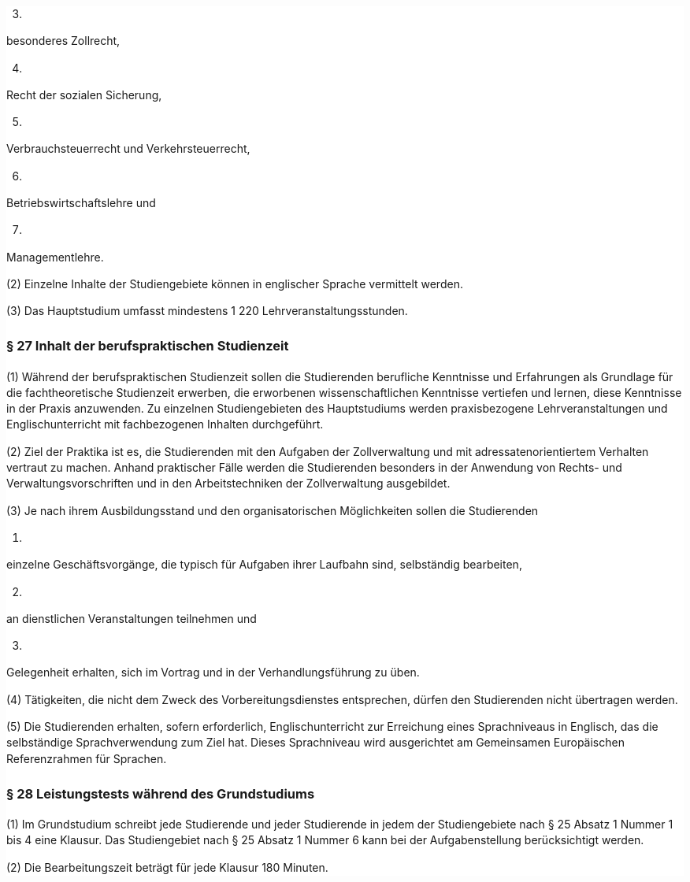 3.  
besonderes Zollrecht,

4.  
Recht der sozialen Sicherung,

5.  
Verbrauchsteuerrecht und Verkehrsteuerrecht,

6.  
Betriebswirtschaftslehre und

7.  
Managementlehre.

(2) Einzelne Inhalte der Studiengebiete können in englischer Sprache vermittelt werden.

(3) Das Hauptstudium umfasst mindestens 1 220 Lehrveranstaltungsstunden.

### § 27 Inhalt der berufspraktischen Studienzeit

(1) Während der berufspraktischen Studienzeit sollen die Studierenden berufliche Kenntnisse und Erfahrungen als Grundlage für die fachtheoretische Studienzeit erwerben, die erworbenen wissenschaftlichen Kenntnisse vertiefen und lernen, diese Kenntnisse in der Praxis anzuwenden. Zu einzelnen Studiengebieten des Hauptstudiums werden praxisbezogene Lehrveranstaltungen und Englischunterricht mit fachbezogenen Inhalten durchgeführt.

(2) Ziel der Praktika ist es, die Studierenden mit den Aufgaben der Zollverwaltung und mit adressatenorientiertem Verhalten vertraut zu machen. Anhand praktischer Fälle werden die Studierenden besonders in der Anwendung von Rechts- und Verwaltungsvorschriften und in den Arbeitstechniken der Zollverwaltung ausgebildet.

(3) Je nach ihrem Ausbildungsstand und den organisatorischen Möglichkeiten sollen die Studierenden

1.  
einzelne Geschäftsvorgänge, die typisch für Aufgaben ihrer Laufbahn sind, selbständig bearbeiten,

2.  
an dienstlichen Veranstaltungen teilnehmen und

3.  
Gelegenheit erhalten, sich im Vortrag und in der Verhandlungsführung zu üben.

(4) Tätigkeiten, die nicht dem Zweck des Vorbereitungsdienstes entsprechen, dürfen den Studierenden nicht übertragen werden.

(5) Die Studierenden erhalten, sofern erforderlich, Englischunterricht zur Erreichung eines Sprachniveaus in Englisch, das die selbständige Sprachverwendung zum Ziel hat. Dieses Sprachniveau wird ausgerichtet am Gemeinsamen Europäischen Referenzrahmen für Sprachen.

### § 28 Leistungstests während des Grundstudiums

(1) Im Grundstudium schreibt jede Studierende und jeder Studierende in jedem der Studiengebiete nach § 25 Absatz 1 Nummer 1 bis 4 eine Klausur. Das Studiengebiet nach § 25 Absatz 1 Nummer 6 kann bei der Aufgabenstellung berücksichtigt werden.

(2) Die Bearbeitungszeit beträgt für jede Klausur 180 Minuten.
